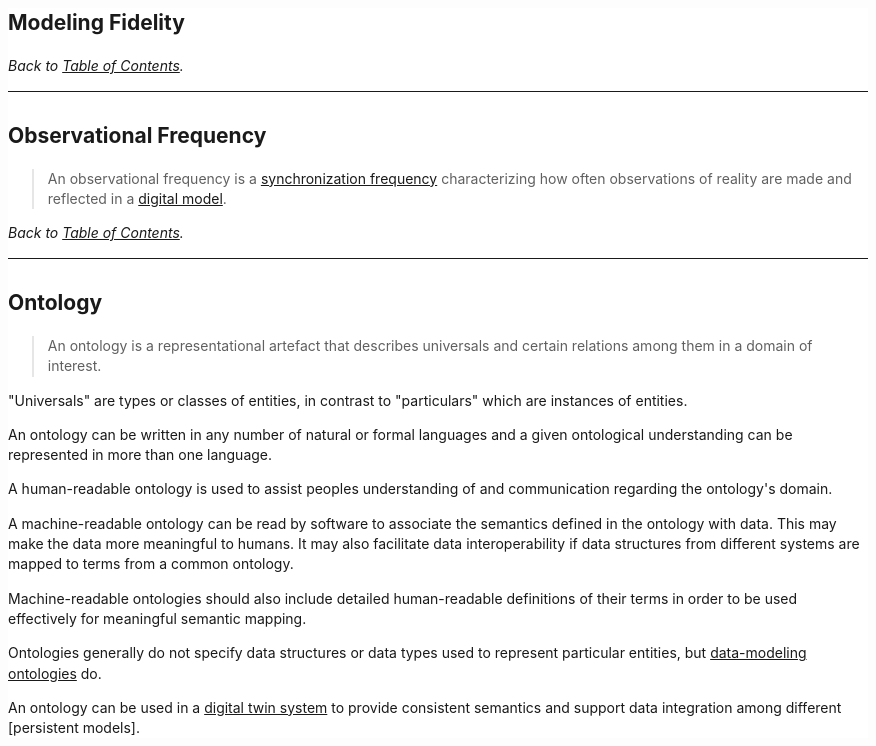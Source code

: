 ## Modeling Fidelity

*Back to [Table of Contents](#table-of-contents).*

---

## Observational Frequency

> An observational frequency is a [synchronization frequency](#synchronization-frequency) characterizing how often observations of reality are made and reflected in a [digital model](#digital-model).

*Back to [Table of Contents](#table-of-contents).*

---

## Ontology

> An ontology is a representational artefact that describes universals and certain relations among them in a domain of interest.

"Universals" are types or classes of entities, in contrast to "particulars" which are instances of entities.

An ontology can be written in any number of natural or formal languages and a given ontological understanding can be represented in more than one language.

A human-readable ontology is used to assist peoples understanding of and communication regarding the ontology's domain.

A machine-readable ontology can be read by software to associate the semantics defined in the ontology with data. This may make the data more meaningful to humans. It may also facilitate data interoperability if data structures from different systems are mapped to terms from a common ontology.

Machine-readable ontologies should also include detailed human-readable definitions of their terms in order to be used effectively for meaningful semantic mapping.

Ontologies generally do not specify data structures or data types used to represent particular entities, but [data-modeling ontologies](#ontology-data-modeling) do.

An ontology can be used in a [digital twin system](#digital-twin-system) to provide consistent semantics and support data integration among different [persistent models].


[//]: # (This entry was written by DTC 3T Committee)
[//]: # (Some other comment or metadata)